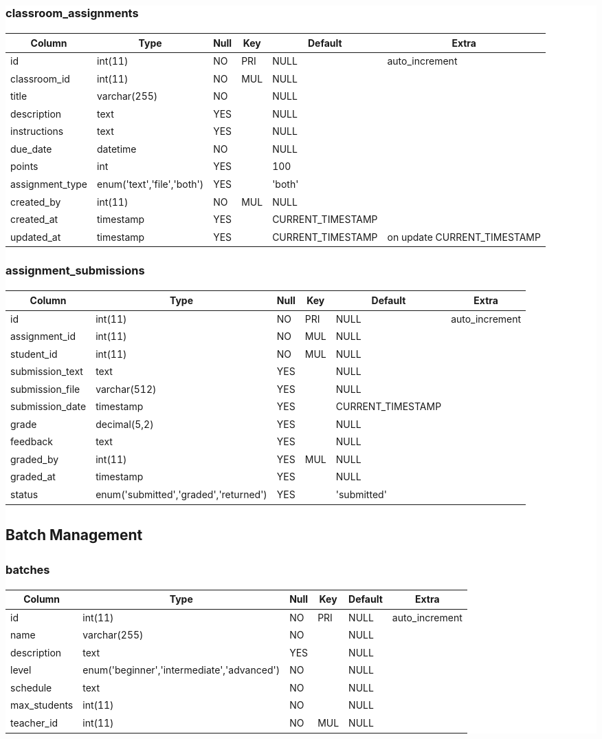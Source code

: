 ### classroom_assignments
| Column          | Type                           | Null | Key | Default           | Extra           |
|----------------|--------------------------------|------|-----|-------------------|-----------------|
| id             | int(11)                        | NO   | PRI | NULL              | auto_increment |
| classroom_id   | int(11)                        | NO   | MUL | NULL              |                |
| title          | varchar(255)                   | NO   |     | NULL              |                |
| description    | text                           | YES  |     | NULL              |                |
| instructions   | text                           | YES  |     | NULL              |                |
| due_date       | datetime                       | NO   |     | NULL              |                |
| points         | int                            | YES  |     | 100               |                |
| assignment_type| enum('text','file','both')     | YES  |     | 'both'            |                |
| created_by     | int(11)                        | NO   | MUL | NULL              |                |
| created_at     | timestamp                      | YES  |     | CURRENT_TIMESTAMP |                |
| updated_at     | timestamp                      | YES  |     | CURRENT_TIMESTAMP | on update CURRENT_TIMESTAMP |

### assignment_submissions
| Column          | Type                                   | Null | Key | Default           | Extra           |
|----------------|----------------------------------------|------|-----|-------------------|-----------------|
| id             | int(11)                                | NO   | PRI | NULL              | auto_increment |
| assignment_id  | int(11)                                | NO   | MUL | NULL              |                |
| student_id     | int(11)                                | NO   | MUL | NULL              |                |
| submission_text| text                                   | YES  |     | NULL              |                |
| submission_file| varchar(512)                           | YES  |     | NULL              |                |
| submission_date| timestamp                              | YES  |     | CURRENT_TIMESTAMP |                |
| grade          | decimal(5,2)                           | YES  |     | NULL              |                |
| feedback       | text                                   | YES  |     | NULL              |                |
| graded_by      | int(11)                                | YES  | MUL | NULL              |                |
| graded_at      | timestamp                              | YES  |     | NULL              |                |
| status         | enum('submitted','graded','returned')  | YES  |     | 'submitted'       |                |

## Batch Management

### batches
| Column       | Type                                   | Null | Key | Default | Extra           |
|--------------|----------------------------------------|------|-----|---------|-----------------|
| id           | int(11)                                | NO   | PRI | NULL    | auto_increment |
| name         | varchar(255)                           | NO   |     | NULL    |                |
| description  | text                                   | YES  |     | NULL    |                |
| level        | enum('beginner','intermediate','advanced')| NO |   | NULL    |                |
| schedule     | text                                   | NO   |     | NULL    |                |
| max_students | int(11)                               | NO   |     | NULL    |                |
| teacher_id   | int(11)                               | NO   | MUL | NULL    |                |